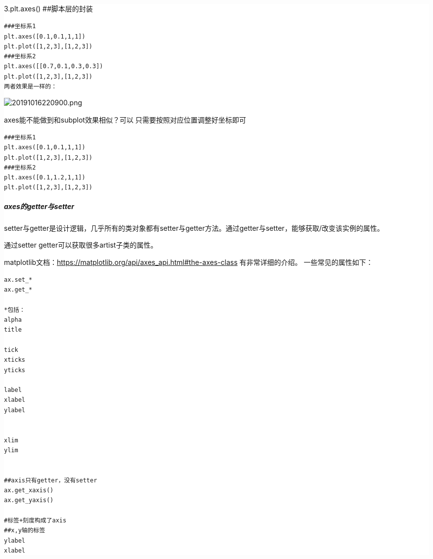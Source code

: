 3.plt.axes() ##脚本层的封装

```
###坐标系1
plt.axes([0.1,0.1,1,1])
plt.plot([1,2,3],[1,2,3])
###坐标系2
plt.axes([[0.7,0.1,0.3,0.3])
plt.plot([1,2,3],[1,2,3])
两者效果是一样的：

```
![20191016220900.png](https://raw.githubusercontent.com/JShuffle/picGo/master/20191016220900.png)



axes能不能做到和subplot效果相似？可以
只需要按照对应位置调整好坐标即可
```
###坐标系1
plt.axes([0.1,0.1,1,1])
plt.plot([1,2,3],[1,2,3])
###坐标系2
plt.axes([0.1,1.2,1,1])
plt.plot([1,2,3],[1,2,3])

```

##### axes的getter与setter
setter与getter是设计逻辑，几乎所有的类对象都有setter与getter方法。通过getter与setter，能够获取/改变该实例的属性。

通过setter getter可以获取很多artist子类的属性。

matplotlib文档：https://matplotlib.org/api/axes_api.html#the-axes-class
有非常详细的介绍。
一些常见的属性如下：

```
ax.set_*
ax.get_*

*包括：
alpha
title

tick
xticks
yticks

label
xlabel
ylabel


xlim
ylim


##axis只有getter，没有setter
ax.get_xaxis()
ax.get_yaxis()

#标签+刻度构成了axis
##x,y轴的标签
ylabel
xlabel

```
